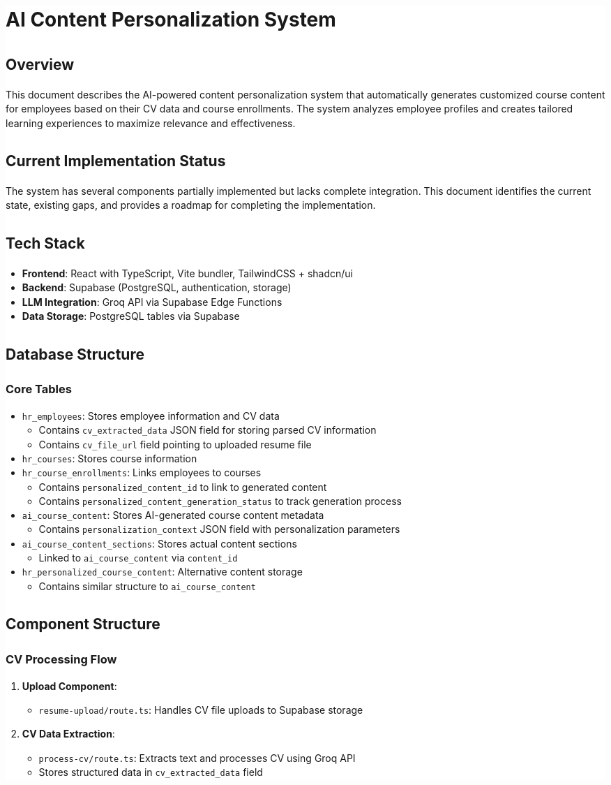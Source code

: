 
# AI Content Personalization System

## Overview

This document describes the AI-powered content personalization system that automatically generates customized course content for employees based on their CV data and course enrollments. The system analyzes employee profiles and creates tailored learning experiences to maximize relevance and effectiveness.

## Current Implementation Status

The system has several components partially implemented but lacks complete integration. This document identifies the current state, existing gaps, and provides a roadmap for completing the implementation.

## Tech Stack

- **Frontend**: React with TypeScript, Vite bundler, TailwindCSS + shadcn/ui
- **Backend**: Supabase (PostgreSQL, authentication, storage)
- **LLM Integration**: Groq API via Supabase Edge Functions
- **Data Storage**: PostgreSQL tables via Supabase

## Database Structure

### Core Tables
- `hr_employees`: Stores employee information and CV data
  - Contains `cv_extracted_data` JSON field for storing parsed CV information
  - Contains `cv_file_url` field pointing to uploaded resume file
- `hr_courses`: Stores course information
- `hr_course_enrollments`: Links employees to courses
  - Contains `personalized_content_id` to link to generated content
  - Contains `personalized_content_generation_status` to track generation process
- `ai_course_content`: Stores AI-generated course content metadata
  - Contains `personalization_context` JSON field with personalization parameters
- `ai_course_content_sections`: Stores actual content sections
  - Linked to `ai_course_content` via `content_id`
- `hr_personalized_course_content`: Alternative content storage
  - Contains similar structure to `ai_course_content`

## Component Structure

### CV Processing Flow
1. **Upload Component**:
   - `resume-upload/route.ts`: Handles CV file uploads to Supabase storage

2. **CV Data Extraction**:
   - `process-cv/route.ts`: Extracts text and processes CV using Groq API
   - Stores structured data in `cv_extracted_data` field
